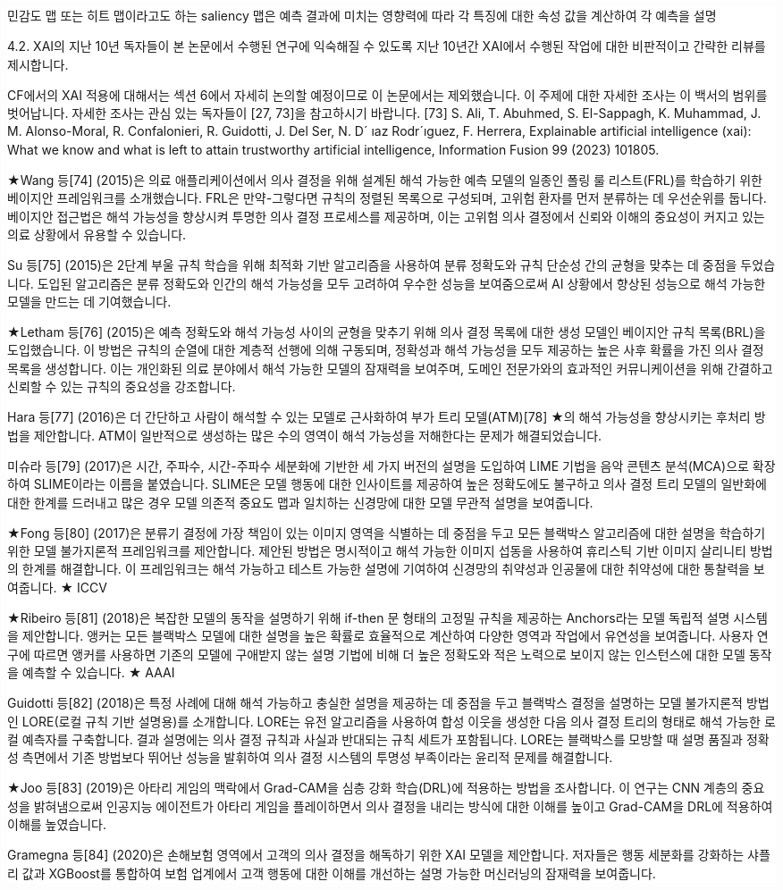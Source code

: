 





민감도 맵 또는 히트 맵이라고도 하는 saliency 맵은 예측 결과에 미치는 영향력에 따라 각 특징에 대한 속성 값을 계산하여 각 예측을 설명







4.2. XAI의 지난 10년
 독자들이 본 논문에서 수행된 연구에 익숙해질 수 있도록 지난 10년간 XAI에서 수행된 작업에 대한 비판적이고 간략한 리뷰를 제시합니다. 

CF에서의 XAI 적용에 대해서는 섹션 6에서 자세히 논의할 예정이므로 이 논문에서는 제외했습니다. 이 주제에 대한 자세한 조사는 이 백서의 범위를 벗어납니다. 자세한 조사는 관심 있는 독자들이 [27, 73]을 참고하시기 바랍니다. 
[73] S. Ali, T. Abuhmed, S. El-Sappagh, K. Muhammad, J. M. Alonso-Moral, R. Confalonieri, R. Guidotti, J. Del Ser, N. D´ ıaz
Rodr´ıguez, F. Herrera, Explainable artificial intelligence (xai): What we know and what is left to attain trustworthy
 artificial intelligence, Information Fusion 99 (2023) 101805.

★Wang 등[74] (2015)은 의료 애플리케이션에서 의사 결정을 위해 설계된 해석 가능한 예측 모델의 일종인 폴링 룰 리스트(FRL)를 학습하기 위한 베이지안 프레임워크를 소개했습니다. FRL은 만약-그렇다면 규칙의 정렬된 목록으로 구성되며, 고위험 환자를 먼저 분류하는 데 우선순위를 둡니다. 
베이지안 접근법은 해석 가능성을 향상시켜 투명한 의사 결정 프로세스를 제공하며, 이는 고위험 의사 결정에서 신뢰와 이해의 중요성이 커지고 있는 의료 상황에서 유용할 수 있습니다.  

Su 등[75] (2015)은 2단계 부울 규칙 학습을 위해 최적화 기반 알고리즘을 사용하여 분류 정확도와 규칙 단순성 간의 균형을 맞추는 데 중점을 두었습니다. 
도입된 알고리즘은 분류 정확도와 인간의 해석 가능성을 모두 고려하여 우수한 성능을 보여줌으로써 AI 상황에서 향상된 성능으로 해석 가능한 모델을 만드는 데 기여했습니다.
 
★Letham 등[76] (2015)은 예측 정확도와 해석 가능성 사이의 균형을 맞추기 위해 의사 결정 목록에 대한 생성 모델인 베이지안 규칙 목록(BRL)을 도입했습니다. 이 방법은 규칙의 순열에 대한 계층적 선행에 의해 구동되며, 정확성과 해석 가능성을 모두 제공하는 높은 사후 확률을 가진 의사 결정 목록을 생성합니다. 이는 개인화된 의료 분야에서 해석 가능한 모델의 잠재력을 보여주며, 도메인 전문가와의 효과적인 커뮤니케이션을 위해 간결하고 신뢰할 수 있는 규칙의 중요성을 강조합니다.

Hara 등[77] (2016)은 더 간단하고 사람이 해석할 수 있는 모델로 근사화하여 부가 트리 모델(ATM)[78] ★의 해석 가능성을 향상시키는 후처리 방법을 제안합니다. 
ATM이 일반적으로 생성하는 많은 수의 영역이 해석 가능성을 저해한다는 문제가 해결되었습니다. 

미슈라 등[79] (2017)은 시간, 주파수, 시간-주파수 세분화에 기반한 세 가지 버전의 설명을 도입하여 LIME 기법을 음악 콘텐츠 분석(MCA)으로 확장하여 SLIME이라는 이름을 붙였습니다. SLIME은 모델 행동에 대한 인사이트를 제공하여 높은 정확도에도 불구하고 의사 결정 트리 모델의 일반화에 대한 한계를 드러내고 많은 경우 모델 의존적 중요도 맵과 일치하는 신경망에 대한 모델 무관적 설명을 보여줍니다. 

★Fong 등[80] (2017)은 분류기 결정에 가장 책임이 있는 이미지 영역을 식별하는 데 중점을 두고 모든 블랙박스 알고리즘에 대한 설명을 학습하기 위한 모델 불가지론적 프레임워크를 제안합니다. 제안된 방법은 명시적이고 해석 가능한 이미지 섭동을 사용하여 휴리스틱 기반 이미지 살리니티 방법의 한계를 해결합니다. 이 프레임워크는 해석 가능하고 테스트 가능한 설명에 기여하여 신경망의 취약성과 인공물에 대한 취약성에 대한 통찰력을 보여줍니다. ★ ICCV

★Ribeiro 등[81] (2018)은 복잡한 모델의 동작을 설명하기 위해 if-then 문 형태의 고정밀 규칙을 제공하는 Anchors라는 모델 독립적 설명 시스템을 제안합니다. 앵커는 모든 블랙박스 모델에 대한 설명을 높은 확률로 효율적으로 계산하여 다양한 영역과 작업에서 유연성을 보여줍니다. 사용자 연구에 따르면 앵커를 사용하면 기존의 모델에 구애받지 않는 설명 기법에 비해 더 높은 정확도와 적은 노력으로 보이지 않는 인스턴스에 대한 모델 동작을 예측할 수 있습니다. ★ AAAI

Guidotti 등[82] (2018)은 특정 사례에 대해 해석 가능하고 충실한 설명을 제공하는 데 중점을 두고 블랙박스 결정을 설명하는 모델 불가지론적 방법인 LORE(로컬 규칙 기반 설명용)를 소개합니다. LORE는 유전 알고리즘을 사용하여 합성 이웃을 생성한 다음 의사 결정 트리의 형태로 해석 가능한 로컬 예측자를 구축합니다. 결과 설명에는 의사 결정 규칙과 사실과 반대되는 규칙 세트가 포함됩니다. LORE는 블랙박스를 모방할 때 설명 품질과 정확성 측면에서 기존 방법보다 뛰어난 성능을 발휘하여 의사 결정 시스템의 투명성 부족이라는 윤리적 문제를 해결합니다. 

★Joo 등[83] (2019)은 아타리 게임의 맥락에서 Grad-CAM을 심층 강화 학습(DRL)에 적용하는 방법을 조사합니다. 이 연구는 CNN 계층의 중요성을 밝혀냄으로써 인공지능 에이전트가 아타리 게임을 플레이하면서 의사 결정을 내리는 방식에 대한 이해를 높이고 Grad-CAM을 DRL에 적용하여 이해를 높였습니다.

Gramegna 등[84] (2020)은 손해보험 영역에서 고객의 의사 결정을 해독하기 위한 XAI 모델을 제안합니다. 저자들은 행동 세분화를 강화하는 샤플리 값과 XGBoost를 통합하여 보험 업계에서 고객 행동에 대한 이해를 개선하는 설명 가능한 머신러닝의 잠재력을 보여줍니다. 
